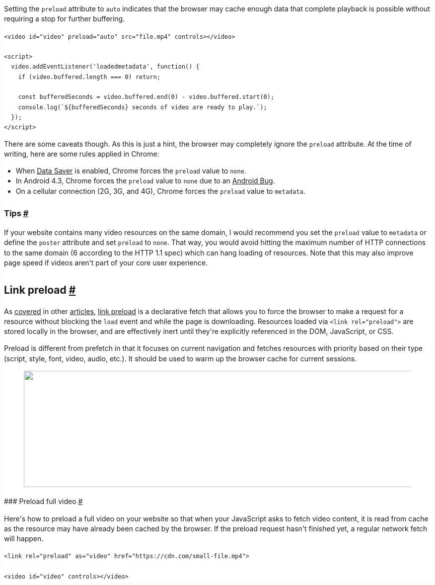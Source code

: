 Setting the `preload` attribute to `auto` indicates that the browser may cache enough data that complete playback is possible without requiring a stop for further buffering.

    <video id="video" preload="auto" src="file.mp4" controls></video>

    <script>
      video.addEventListener('loadedmetadata', function() {
        if (video.buffered.length === 0) return;

        const bufferedSeconds = video.buffered.end(0) - video.buffered.start(0);
        console.log(`${bufferedSeconds} seconds of video are ready to play.`);
      });
    </script>

There are some caveats though. As this is just a hint, the browser may completely ignore the `preload` attribute. At the time of writing, here are some rules applied in Chrome:

- When [Data Saver](https://support.google.com/chrome/answer/2392284) is enabled, Chrome forces the `preload` value to `none`.
- In Android 4.3, Chrome forces the `preload` value to `none` due to an [Android Bug](https://bugs.chromium.org/p/chromium/issues/detail?id=612909).
- On a cellular connection (2G, 3G, and 4G), Chrome forces the `preload` value to `metadata`.

### Tips <a href="#tips" class="w-headline-link">#</a>

If your website contains many video resources on the same domain, I would recommend you set the `preload` value to `metadata` or define the `poster` attribute and set `preload` to `none`. That way, you would avoid hitting the maximum number of HTTP connections to the same domain (6 according to the HTTP 1.1 spec) which can hang loading of resources. Note that this may also improve page speed if videos aren't part of your core user experience.

## Link preload <a href="#link-preload" class="w-headline-link">#</a>

As [covered](https://developers.google.com/web/updates/2016/03/link-rel-preload) in other [articles](https://www.smashingmagazine.com/2016/02/preload-what-is-it-good-for/), [link preload](https://w3c.github.io/preload/) is a declarative fetch that allows you to force the browser to make a request for a resource without blocking the `load` event and while the page is downloading. Resources loaded via `<link rel="preload">` are stored locally in the browser, and are effectively inert until they're explicitly referenced in the DOM, JavaScript, or CSS.

Preload is different from prefetch in that it focuses on current navigation and fetches resources with priority based on their type (script, style, font, video, audio, etc.). It should be used to warm up the browser cache for current sessions.

<figure><img src="https://web-dev.imgix.net/image/tcFciHGuF3MxnTr1y5ue01OGLBn2/g5fQKJMivvcsHajmMmi2.svg" width="800" height="234" /></figure>### Preload full video <a href="#preload-full-video" class="w-headline-link">#</a>

Here's how to preload a full video on your website so that when your JavaScript asks to fetch video content, it is read from cache as the resource may have already been cached by the browser. If the preload request hasn't finished yet, a regular network fetch will happen.

    <link rel="preload" as="video" href="https://cdn.com/small-file.mp4">

    <video id="video" controls></video>

